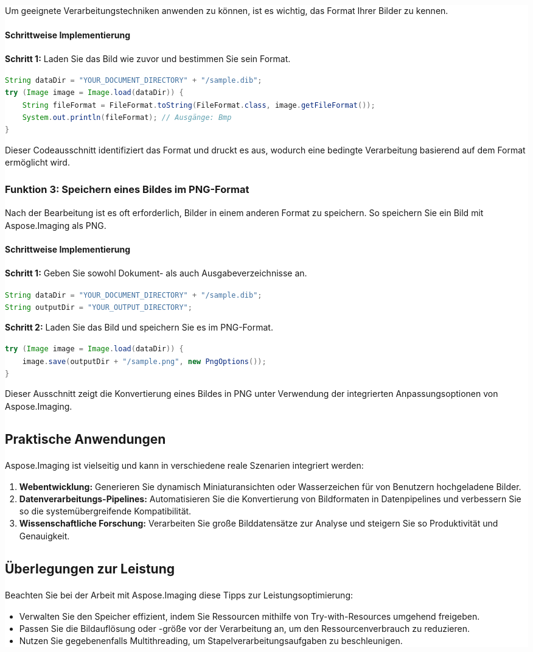 Um geeignete Verarbeitungstechniken anwenden zu können, ist es wichtig, das Format Ihrer Bilder zu kennen.

#### Schrittweise Implementierung
**Schritt 1:** Laden Sie das Bild wie zuvor und bestimmen Sie sein Format.
```java
String dataDir = "YOUR_DOCUMENT_DIRECTORY" + "/sample.dib";
try (Image image = Image.load(dataDir)) {
    String fileFormat = FileFormat.toString(FileFormat.class, image.getFileFormat());
    System.out.println(fileFormat); // Ausgänge: Bmp
}
```
Dieser Codeausschnitt identifiziert das Format und druckt es aus, wodurch eine bedingte Verarbeitung basierend auf dem Format ermöglicht wird.

### Funktion 3: Speichern eines Bildes im PNG-Format

Nach der Bearbeitung ist es oft erforderlich, Bilder in einem anderen Format zu speichern. So speichern Sie ein Bild mit Aspose.Imaging als PNG.

#### Schrittweise Implementierung
**Schritt 1:** Geben Sie sowohl Dokument- als auch Ausgabeverzeichnisse an.
```java
String dataDir = "YOUR_DOCUMENT_DIRECTORY" + "/sample.dib";
String outputDir = "YOUR_OUTPUT_DIRECTORY";
```

**Schritt 2:** Laden Sie das Bild und speichern Sie es im PNG-Format.
```java
try (Image image = Image.load(dataDir)) {
    image.save(outputDir + "/sample.png", new PngOptions());
}
```
Dieser Ausschnitt zeigt die Konvertierung eines Bildes in PNG unter Verwendung der integrierten Anpassungsoptionen von Aspose.Imaging.

## Praktische Anwendungen

Aspose.Imaging ist vielseitig und kann in verschiedene reale Szenarien integriert werden:

1. **Webentwicklung:** Generieren Sie dynamisch Miniaturansichten oder Wasserzeichen für von Benutzern hochgeladene Bilder.
2. **Datenverarbeitungs-Pipelines:** Automatisieren Sie die Konvertierung von Bildformaten in Datenpipelines und verbessern Sie so die systemübergreifende Kompatibilität.
3. **Wissenschaftliche Forschung:** Verarbeiten Sie große Bilddatensätze zur Analyse und steigern Sie so Produktivität und Genauigkeit.

## Überlegungen zur Leistung

Beachten Sie bei der Arbeit mit Aspose.Imaging diese Tipps zur Leistungsoptimierung:

- Verwalten Sie den Speicher effizient, indem Sie Ressourcen mithilfe von Try-with-Resources umgehend freigeben.
- Passen Sie die Bildauflösung oder -größe vor der Verarbeitung an, um den Ressourcenverbrauch zu reduzieren.
- Nutzen Sie gegebenenfalls Multithreading, um Stapelverarbeitungsaufgaben zu beschleunigen.
